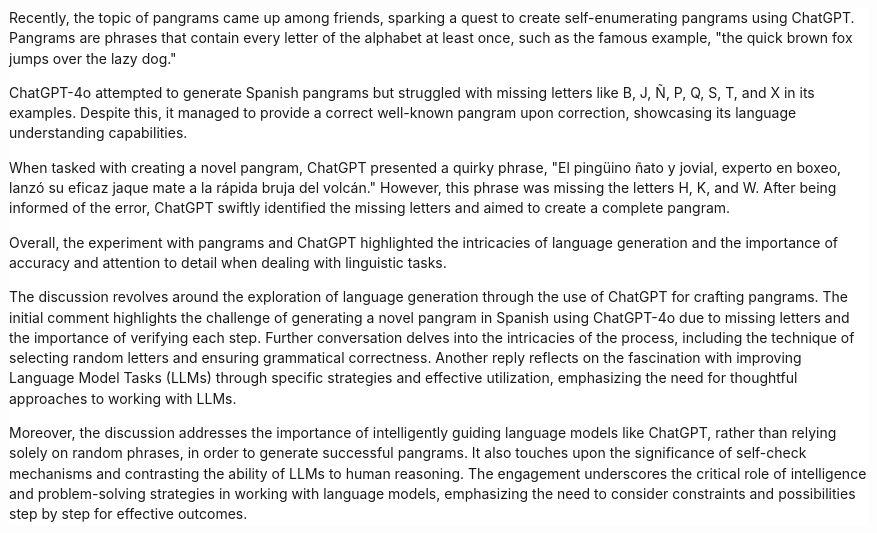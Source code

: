 Recently, the topic of pangrams came up among friends, sparking a quest to create self-enumerating pangrams using ChatGPT. Pangrams are phrases that contain every letter of the alphabet at least once, such as the famous example, "the quick brown fox jumps over the lazy dog." 

ChatGPT-4o attempted to generate Spanish pangrams but struggled with missing letters like B, J, Ñ, P, Q, S, T, and X in its examples. Despite this, it managed to provide a correct well-known pangram upon correction, showcasing its language understanding capabilities. 

When tasked with creating a novel pangram, ChatGPT presented a quirky phrase, "El pingüino ñato y jovial, experto en boxeo, lanzó su eficaz jaque mate a la rápida bruja del volcán." However, this phrase was missing the letters H, K, and W. After being informed of the error, ChatGPT swiftly identified the missing letters and aimed to create a complete pangram. 

Overall, the experiment with pangrams and ChatGPT highlighted the intricacies of language generation and the importance of accuracy and attention to detail when dealing with linguistic tasks.

The discussion revolves around the exploration of language generation through the use of ChatGPT for crafting pangrams. The initial comment highlights the challenge of generating a novel pangram in Spanish using ChatGPT-4o due to missing letters and the importance of verifying each step. Further conversation delves into the intricacies of the process, including the technique of selecting random letters and ensuring grammatical correctness. Another reply reflects on the fascination with improving Language Model Tasks (LLMs) through specific strategies and effective utilization, emphasizing the need for thoughtful approaches to working with LLMs.

Moreover, the discussion addresses the importance of intelligently guiding language models like ChatGPT, rather than relying solely on random phrases, in order to generate successful pangrams. It also touches upon the significance of self-check mechanisms and contrasting the ability of LLMs to human reasoning. The engagement underscores the critical role of intelligence and problem-solving strategies in working with language models, emphasizing the need to consider constraints and possibilities step by step for effective outcomes.

